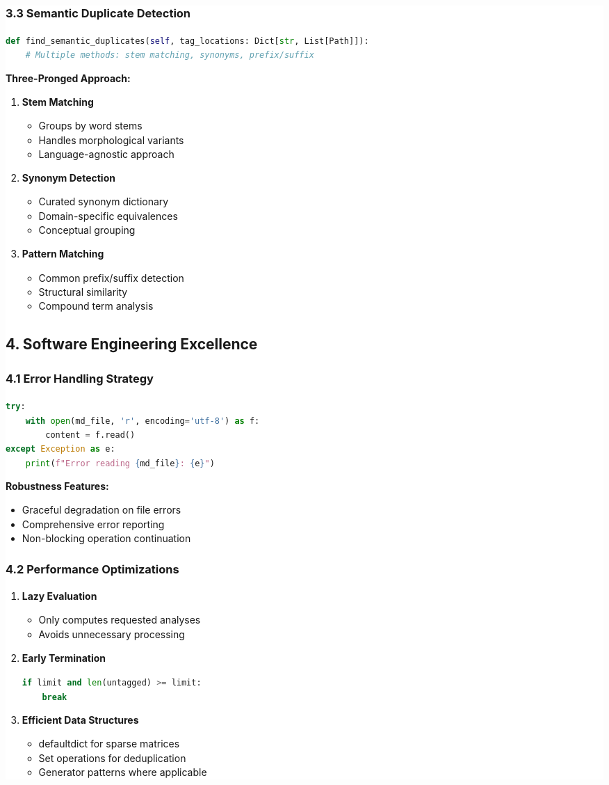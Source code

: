 ### 3.3 Semantic Duplicate Detection

```python
def find_semantic_duplicates(self, tag_locations: Dict[str, List[Path]]):
    # Multiple methods: stem matching, synonyms, prefix/suffix
```

**Three-Pronged Approach:**

1. **Stem Matching**
   - Groups by word stems
   - Handles morphological variants
   - Language-agnostic approach

2. **Synonym Detection**
   - Curated synonym dictionary
   - Domain-specific equivalences
   - Conceptual grouping

3. **Pattern Matching**
   - Common prefix/suffix detection
   - Structural similarity
   - Compound term analysis

## 4. Software Engineering Excellence

### 4.1 Error Handling Strategy

```python
try:
    with open(md_file, 'r', encoding='utf-8') as f:
        content = f.read()
except Exception as e:
    print(f"Error reading {md_file}: {e}")
```

**Robustness Features:**
- Graceful degradation on file errors
- Comprehensive error reporting
- Non-blocking operation continuation

### 4.2 Performance Optimizations

1. **Lazy Evaluation**
   - Only computes requested analyses
   - Avoids unnecessary processing

2. **Early Termination**
   ```python
   if limit and len(untagged) >= limit:
       break
   ```

3. **Efficient Data Structures**
   - defaultdict for sparse matrices
   - Set operations for deduplication
   - Generator patterns where applicable
